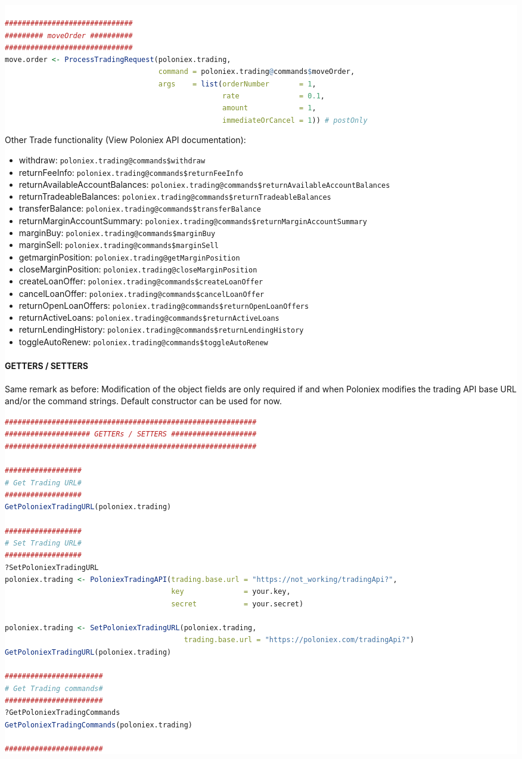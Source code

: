 ``` r

##############################
######### moveOrder ##########
##############################
move.order <- ProcessTradingRequest(poloniex.trading,
                                    command = poloniex.trading@commands$moveOrder,
                                    args    = list(orderNumber       = 1,
                                                   rate              = 0.1,
                                                   amount            = 1,
                                                   immediateOrCancel = 1)) # postOnly
```

Other Trade functionality (View Poloniex API documentation):

-   withdraw: `poloniex.trading@commands$withdraw`
-   returnFeeInfo: `poloniex.trading@commands$returnFeeInfo`
-   returnAvailableAccountBalances: `poloniex.trading@commands$returnAvailableAccountBalances`
-   returnTradeableBalances: `poloniex.trading@commands$returnTradeableBalances`
-   transferBalance: `poloniex.trading@commands$transferBalance`
-   returnMarginAccountSummary: `poloniex.trading@commands$returnMarginAccountSummary`
-   marginBuy: `poloniex.trading@commands$marginBuy`
-   marginSell: `poloniex.trading@commands$marginSell`
-   getmarginPosition: `poloniex.trading@getMarginPosition`
-   closeMarginPosition: `poloniex.trading@closeMarginPosition`
-   createLoanOffer: `poloniex.trading@commands$createLoanOffer`
-   cancelLoanOffer: `poloniex.trading@commands$cancelLoanOffer`
-   returnOpenLoanOffers: `poloniex.trading@commands$returnOpenLoanOffers`
-   returnActiveLoans: `poloniex.trading@commands$returnActiveLoans`
-   returnLendingHistory: `poloniex.trading@commands$returnLendingHistory`
-   toggleAutoRenew: `poloniex.trading@commands$toggleAutoRenew`

#### GETTERS / SETTERS

Same remark as before: Modification of the object fields are only required if and when Poloniex modifies the trading API base URL and/or the command strings. Default constructor can be used for now.

``` r
###########################################################
#################### GETTERs / SETTERS ####################
###########################################################

##################
# Get Trading URL#
##################
GetPoloniexTradingURL(poloniex.trading)

##################
# Set Trading URL#
##################
?SetPoloniexTradingURL
poloniex.trading <- PoloniexTradingAPI(trading.base.url = "https://not_working/tradingApi?",
                                       key              = your.key,
                                       secret           = your.secret)

poloniex.trading <- SetPoloniexTradingURL(poloniex.trading,
                                          trading.base.url = "https://poloniex.com/tradingApi?")
GetPoloniexTradingURL(poloniex.trading)

#######################
# Get Trading commands#
#######################
?GetPoloniexTradingCommands
GetPoloniexTradingCommands(poloniex.trading)

#######################
```